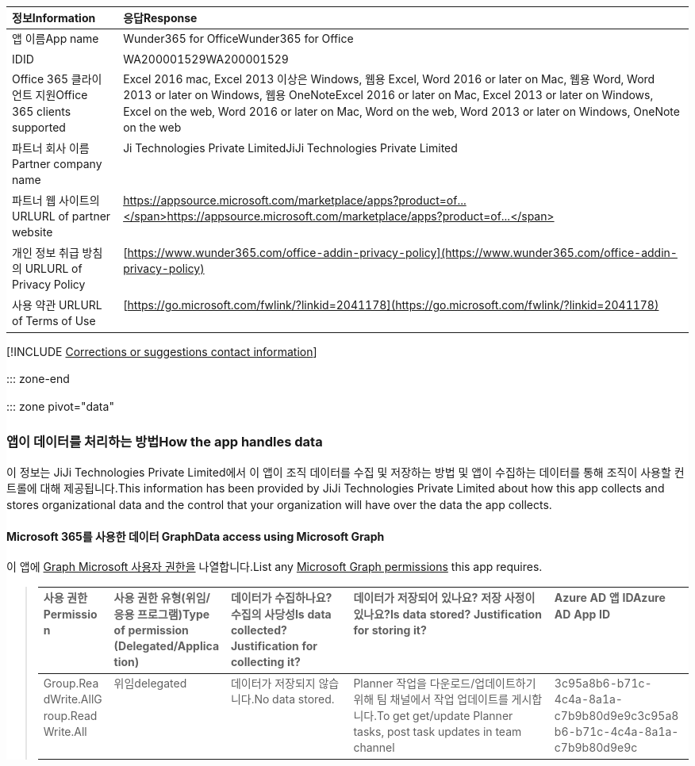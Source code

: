 | <span data-ttu-id="66eca-108">**정보**</span><span class="sxs-lookup"><span data-stu-id="66eca-108">**Information**</span></span> | <span data-ttu-id="66eca-109">**응답**</span><span class="sxs-lookup"><span data-stu-id="66eca-109">**Response**</span></span> |
|:----------------|:-------------|
| <span data-ttu-id="66eca-110">앱 이름</span><span class="sxs-lookup"><span data-stu-id="66eca-110">App name</span></span> | <span data-ttu-id="66eca-111">Wunder365 for Office</span><span class="sxs-lookup"><span data-stu-id="66eca-111">Wunder365 for Office</span></span> |
| <span data-ttu-id="66eca-112">ID</span><span class="sxs-lookup"><span data-stu-id="66eca-112">ID</span></span> | <span data-ttu-id="66eca-113">WA200001529</span><span class="sxs-lookup"><span data-stu-id="66eca-113">WA200001529</span></span> |
| <span data-ttu-id="66eca-114">Office 365 클라이언트 지원</span><span class="sxs-lookup"><span data-stu-id="66eca-114">Office 365 clients supported</span></span> | <span data-ttu-id="66eca-115">Excel 2016 mac, Excel 2013 이상은 Windows, 웹용 Excel, Word 2016 or later on Mac, 웹용 Word, Word 2013 or later on Windows, 웹용 OneNote</span><span class="sxs-lookup"><span data-stu-id="66eca-115">Excel 2016 or later on Mac, Excel 2013 or later on Windows, Excel on the web, Word 2016 or later on Mac, Word on the web, Word 2013 or later on Windows, OneNote on the web</span></span> |
| <span data-ttu-id="66eca-116">파트너 회사 이름</span><span class="sxs-lookup"><span data-stu-id="66eca-116">Partner company name</span></span> | <span data-ttu-id="66eca-117">Ji Technologies Private Limited</span><span class="sxs-lookup"><span data-stu-id="66eca-117">JiJi Technologies Private Limited</span></span> |
| <span data-ttu-id="66eca-118">파트너 웹 사이트의 URL</span><span class="sxs-lookup"><span data-stu-id="66eca-118">URL of partner website</span></span> | [<span data-ttu-id="66eca-119"> https://appsource.microsoft.com/marketplace/apps?product=of...</span><span class="sxs-lookup"><span data-stu-id="66eca-119">https://appsource.microsoft.com/marketplace/apps?product=of...</span></span>](https://appsource.microsoft.com/marketplace/apps?product=office) |
| <span data-ttu-id="66eca-120">개인 정보 취급 방침의 URL</span><span class="sxs-lookup"><span data-stu-id="66eca-120">URL of Privacy Policy</span></span> | [https://www.wunder365.com/office-addin-privacy-policy](https://www.wunder365.com/office-addin-privacy-policy) |
| <span data-ttu-id="66eca-121">사용 약관 URL</span><span class="sxs-lookup"><span data-stu-id="66eca-121">URL of Terms of Use</span></span> | [https://go.microsoft.com/fwlink/?linkid=2041178](https://go.microsoft.com/fwlink/?linkid=2041178) |

 [!INCLUDE [Corrections or suggestions contact information](../includes/corrections-or-suggestions.md)]

::: zone-end

::: zone pivot="data"

### <a name="how-the-app-handles-data"></a><span data-ttu-id="66eca-122">앱이 데이터를 처리하는 방법</span><span class="sxs-lookup"><span data-stu-id="66eca-122">How the app handles data</span></span>

<span data-ttu-id="66eca-123">이 정보는 JiJi Technologies Private Limited에서 이 앱이 조직 데이터를 수집 및 저장하는 방법 및 앱이 수집하는 데이터를 통해 조직이 사용할 컨트롤에 대해 제공됩니다.</span><span class="sxs-lookup"><span data-stu-id="66eca-123">This information has been provided by JiJi Technologies Private Limited about how this app collects and stores organizational data and the control that your organization will have over the data the app collects.</span></span>

#### <a name="data-access-using-microsoft-graph"></a><span data-ttu-id="66eca-124">Microsoft 365를 사용한 데이터 Graph</span><span class="sxs-lookup"><span data-stu-id="66eca-124">Data access using Microsoft Graph</span></span>

<span data-ttu-id="66eca-125">이 앱에 [Graph Microsoft 사용자 권한을](https://docs.microsoft.com/graph/permissions-reference) 나열합니다.</span><span class="sxs-lookup"><span data-stu-id="66eca-125">List any [Microsoft Graph permissions](https://docs.microsoft.com/graph/permissions-reference) this app requires.</span></span>

>| <span data-ttu-id="66eca-126">**사용 권한**</span><span class="sxs-lookup"><span data-stu-id="66eca-126">**Permission**</span></span>  | <span data-ttu-id="66eca-127">**사용 권한 유형(위임/응용 프로그램)**</span><span class="sxs-lookup"><span data-stu-id="66eca-127">**Type of permission (Delegated/Application)**</span></span> | <span data-ttu-id="66eca-128">**데이터가 수집하나요? 수집의 사당성**</span><span class="sxs-lookup"><span data-stu-id="66eca-128">**Is data collected? Justification for collecting it?**</span></span> | <span data-ttu-id="66eca-129">**데이터가 저장되어 있나요? 저장 사정이 있나요?**</span><span class="sxs-lookup"><span data-stu-id="66eca-129">**Is data stored? Justification for storing it?**</span></span> | <span data-ttu-id="66eca-130">**Azure AD 앱 ID**</span><span class="sxs-lookup"><span data-stu-id="66eca-130">**Azure AD App ID**</span></span> |
>|:----------------|:--------------------|:---------------------------------------------------|:--------------------------|:--------------------------|
>| <span data-ttu-id="66eca-131">Group.ReadWrite.All</span><span class="sxs-lookup"><span data-stu-id="66eca-131">Group.ReadWrite.All</span></span> | <span data-ttu-id="66eca-132">위임</span><span class="sxs-lookup"><span data-stu-id="66eca-132">delegated</span></span> | <span data-ttu-id="66eca-133">데이터가 저장되지 않습니다.</span><span class="sxs-lookup"><span data-stu-id="66eca-133">No data stored.</span></span> | <span data-ttu-id="66eca-134">Planner 작업을 다운로드/업데이트하기 위해 팀 채널에서 작업 업데이트를 게시합니다.</span><span class="sxs-lookup"><span data-stu-id="66eca-134">To get get/update Planner tasks, post task updates in team channel</span></span> | <span data-ttu-id="66eca-135">3c95a8b6-b71c-4c4a-8a1a-c7b9b80d9e9c</span><span class="sxs-lookup"><span data-stu-id="66eca-135">3c95a8b6-b71c-4c4a-8a1a-c7b9b80d9e9c</span></span> |